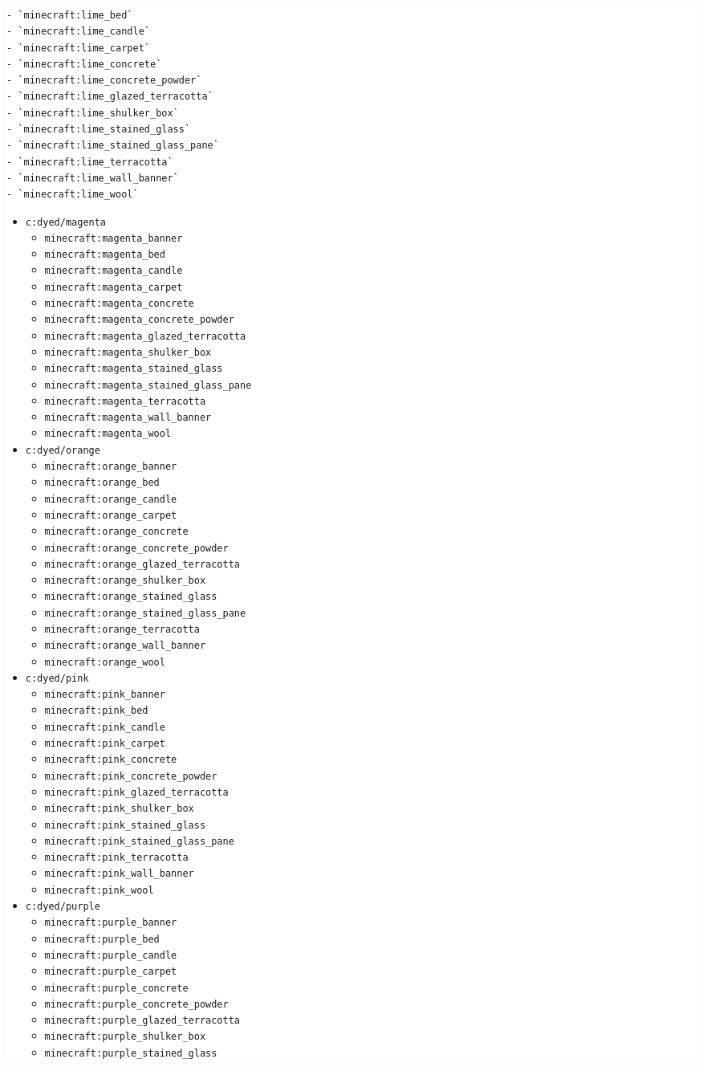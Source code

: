     - `minecraft:lime_bed`
    - `minecraft:lime_candle`
    - `minecraft:lime_carpet`
    - `minecraft:lime_concrete`
    - `minecraft:lime_concrete_powder`
    - `minecraft:lime_glazed_terracotta`
    - `minecraft:lime_shulker_box`
    - `minecraft:lime_stained_glass`
    - `minecraft:lime_stained_glass_pane`
    - `minecraft:lime_terracotta`
    - `minecraft:lime_wall_banner`
    - `minecraft:lime_wool`
- `c:dyed/magenta`
    - `minecraft:magenta_banner`
    - `minecraft:magenta_bed`
    - `minecraft:magenta_candle`
    - `minecraft:magenta_carpet`
    - `minecraft:magenta_concrete`
    - `minecraft:magenta_concrete_powder`
    - `minecraft:magenta_glazed_terracotta`
    - `minecraft:magenta_shulker_box`
    - `minecraft:magenta_stained_glass`
    - `minecraft:magenta_stained_glass_pane`
    - `minecraft:magenta_terracotta`
    - `minecraft:magenta_wall_banner`
    - `minecraft:magenta_wool`
- `c:dyed/orange`
    - `minecraft:orange_banner`
    - `minecraft:orange_bed`
    - `minecraft:orange_candle`
    - `minecraft:orange_carpet`
    - `minecraft:orange_concrete`
    - `minecraft:orange_concrete_powder`
    - `minecraft:orange_glazed_terracotta`
    - `minecraft:orange_shulker_box`
    - `minecraft:orange_stained_glass`
    - `minecraft:orange_stained_glass_pane`
    - `minecraft:orange_terracotta`
    - `minecraft:orange_wall_banner`
    - `minecraft:orange_wool`
- `c:dyed/pink`
    - `minecraft:pink_banner`
    - `minecraft:pink_bed`
    - `minecraft:pink_candle`
    - `minecraft:pink_carpet`
    - `minecraft:pink_concrete`
    - `minecraft:pink_concrete_powder`
    - `minecraft:pink_glazed_terracotta`
    - `minecraft:pink_shulker_box`
    - `minecraft:pink_stained_glass`
    - `minecraft:pink_stained_glass_pane`
    - `minecraft:pink_terracotta`
    - `minecraft:pink_wall_banner`
    - `minecraft:pink_wool`
- `c:dyed/purple`
    - `minecraft:purple_banner`
    - `minecraft:purple_bed`
    - `minecraft:purple_candle`
    - `minecraft:purple_carpet`
    - `minecraft:purple_concrete`
    - `minecraft:purple_concrete_powder`
    - `minecraft:purple_glazed_terracotta`
    - `minecraft:purple_shulker_box`
    - `minecraft:purple_stained_glass`